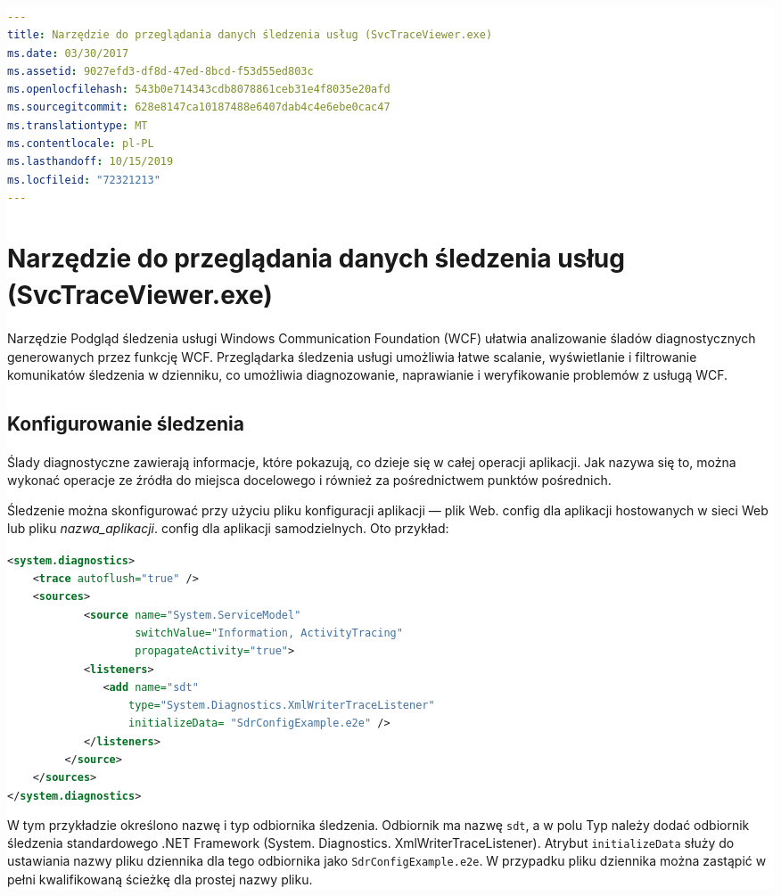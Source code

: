```yaml
---
title: Narzędzie do przeglądania danych śledzenia usług (SvcTraceViewer.exe)
ms.date: 03/30/2017
ms.assetid: 9027efd3-df8d-47ed-8bcd-f53d55ed803c
ms.openlocfilehash: 543b0e714343cdb8078861ceb31e4f8035e20afd
ms.sourcegitcommit: 628e8147ca10187488e6407dab4c4e6ebe0cac47
ms.translationtype: MT
ms.contentlocale: pl-PL
ms.lasthandoff: 10/15/2019
ms.locfileid: "72321213"
---
```

# <a name="service-trace-viewer-tool-svctraceviewerexe"></a>Narzędzie do przeglądania danych śledzenia usług (SvcTraceViewer.exe)

Narzędzie Podgląd śledzenia usługi Windows Communication Foundation (WCF) ułatwia analizowanie śladów diagnostycznych generowanych przez funkcję WCF. Przeglądarka śledzenia usługi umożliwia łatwe scalanie, wyświetlanie i filtrowanie komunikatów śledzenia w dzienniku, co umożliwia diagnozowanie, naprawianie i weryfikowanie problemów z usługą WCF.

## <a name="configuring-tracing"></a>Konfigurowanie śledzenia

Ślady diagnostyczne zawierają informacje, które pokazują, co dzieje się w całej operacji aplikacji. Jak nazywa się to, można wykonać operacje ze źródła do miejsca docelowego i również za pośrednictwem punktów pośrednich.

Śledzenie można skonfigurować przy użyciu pliku konfiguracji aplikacji — plik Web. config dla aplikacji hostowanych w sieci Web lub pliku *nazwa_aplikacji*. config dla aplikacji samodzielnych. Oto przykład:

```xml
<system.diagnostics>
    <trace autoflush="true" />
    <sources>
            <source name="System.ServiceModel"
                    switchValue="Information, ActivityTracing"
                    propagateActivity="true">
            <listeners>
               <add name="sdt"
                   type="System.Diagnostics.XmlWriterTraceListener"
                   initializeData= "SdrConfigExample.e2e" />
            </listeners>
         </source>
    </sources>
</system.diagnostics>
```

W tym przykładzie określono nazwę i typ odbiornika śledzenia. Odbiornik ma nazwę `sdt`, a w polu Typ należy dodać odbiornik śledzenia standardowego .NET Framework (System. Diagnostics. XmlWriterTraceListener). Atrybut `initializeData` służy do ustawiania nazwy pliku dziennika dla tego odbiornika jako `SdrConfigExample.e2e`. W przypadku pliku dziennika można zastąpić w pełni kwalifikowaną ścieżkę dla prostej nazwy pliku.
